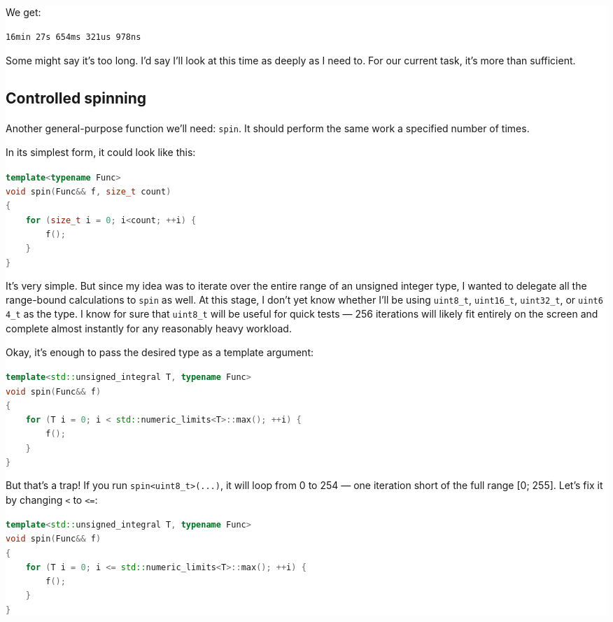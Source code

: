 We get:

```
16min 27s 654ms 321us 978ns
```

Some might say it’s too long. I’d say I’ll look at this time as deeply as I need to. For our current task, it’s more than sufficient.

## Controlled spinning

Another general-purpose function we’ll need: `spin`. It should perform the same work a specified number of times.

In its simplest form, it could look like this:

```cpp
template<typename Func>
void spin(Func&& f, size_t count)
{
    for (size_t i = 0; i<count; ++i) {
        f();
    }
}
```

It’s very simple. But since my idea was to iterate over the entire range of an unsigned integer type, I wanted to delegate all the range-bound calculations to `spin` as well. At this stage, I don’t yet know whether I’ll be using `uint8_t`, `uint16_t`, `uint32_t`, or `uint64_t` as the type. I know for sure that `uint8_t` will be useful for quick tests — 256 iterations will likely fit entirely on the screen and complete almost instantly for any reasonably heavy workload.

Okay, it’s enough to pass the desired type as a template argument:

```cpp
template<std::unsigned_integral T, typename Func>
void spin(Func&& f)
{
    for (T i = 0; i < std::numeric_limits<T>::max(); ++i) {
        f();
    }
}
```

But that’s a trap! If you run `spin<uint8_t>(...)`, it will loop from 0 to 254 — one iteration short of the full range [0; 255]. Let’s fix it by changing `<` to `<=`:

```cpp
template<std::unsigned_integral T, typename Func>
void spin(Func&& f)
{
    for (T i = 0; i <= std::numeric_limits<T>::max(); ++i) {
        f();
    }
}
```
